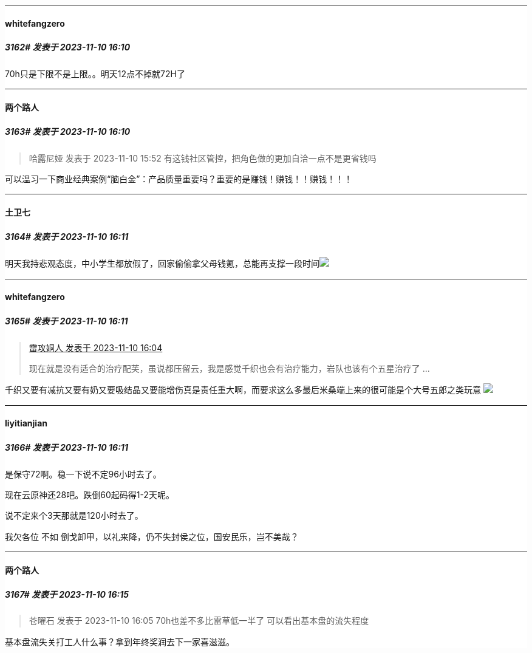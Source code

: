 *****

####  whitefangzero  
##### 3162#       发表于 2023-11-10 16:10

70h只是下限不是上限。。明天12点不掉就72H了

*****

####  两个路人  
##### 3163#       发表于 2023-11-10 16:10

<blockquote>哈露尼娅 发表于 2023-11-10 15:52
有这钱社区管控，把角色做的更加自洽一点不是更省钱吗</blockquote>
可以温习一下商业经典案例“脑白金”：产品质量重要吗？重要的是赚钱！赚钱！！赚钱！！！

*****

####  土卫七  
##### 3164#       发表于 2023-11-10 16:11

明天我持悲观态度，中小学生都放假了，回家偷偷拿父母钱氪，总能再支撑一段时间<img src="https://static.saraba1st.com/image/smiley/face2017/068.png" referrerpolicy="no-referrer">

*****

####  whitefangzero  
##### 3165#       发表于 2023-11-10 16:11

<blockquote><a href="httphttps://bbs.saraba1st.com/2b/forum.php?mod=redirect&amp;goto=findpost&amp;pid=63005168&amp;ptid=2159692" target="_blank">雷攻姛人 发表于 2023-11-10 16:04</a>

现在就是没有适合的治疗配芙，虽说都压留云，我是感觉千织也会有治疗能力，岩队也该有个五星治疗了 ...</blockquote>
千织又要有减抗又要有奶又要吸结晶又要能增伤真是责任重大啊，而要求这么多最后米桑端上来的很可能是个大号五郎之类玩意 <img src="https://static.saraba1st.com/image/smiley/face2017/067.png" referrerpolicy="no-referrer">

*****

####  liyitianjian  
##### 3166#       发表于 2023-11-10 16:11

是保守72啊。稳一下说不定96小时去了。

现在云原神还28吧。跌倒60起码得1-2天呢。

说不定来个3天那就是120小时去了。

我欠各位 不如 倒戈卸甲，以礼来降，仍不失封侯之位，国安民乐，岂不美哉？


*****

####  两个路人  
##### 3167#       发表于 2023-11-10 16:15

<blockquote>苍曜石 发表于 2023-11-10 16:05
70h也差不多比雷草低一半了 可以看出基本盘的流失程度</blockquote>
基本盘流失关打工人什么事？拿到年终奖润去下一家喜滋滋。
